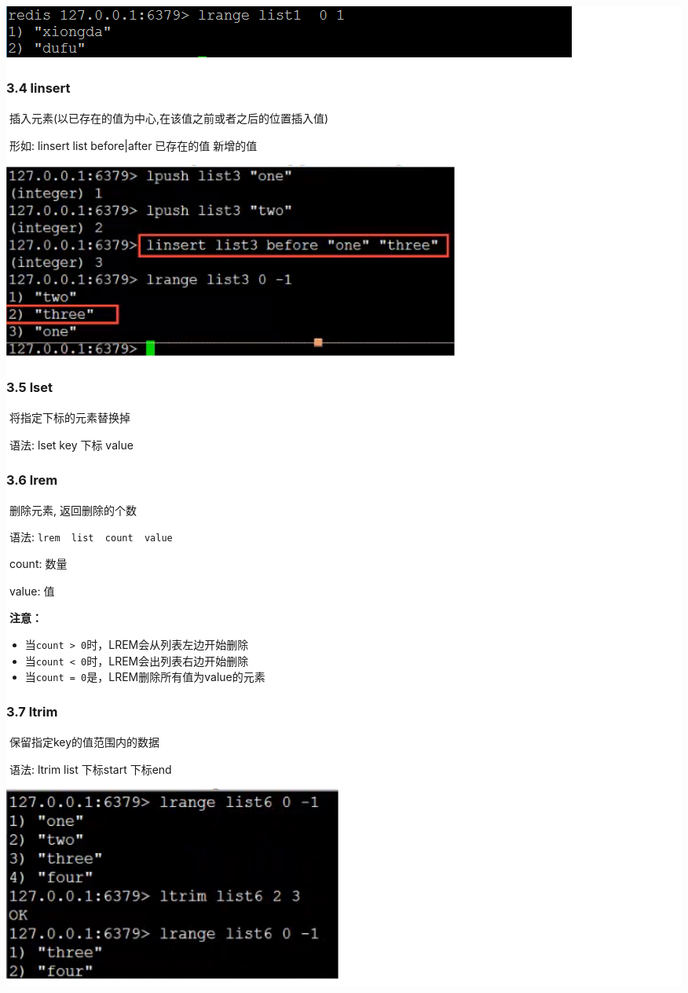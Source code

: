 ![](.\img\3e4t4t2sdfg43.png)

### 3.4 linsert

​	插入元素(以已存在的值为中心,在该值之前或者之后的位置插入值)

​	形如: linsert  list  before|after  已存在的值  新增的值 

![](.\img\asdw251sdfg.png)

### 3.5 lset

​	将指定下标的元素替换掉

​	语法: lset  key  下标  value

### 3.6 lrem

​	删除元素, 返回删除的个数

​	语法: `lrem  list  count  value`

​	count: 数量

​	value: 值

​	**注意：**

- 当`count > 0`时，LREM会从列表左边开始删除
- 当`count < 0`时，LREM会出列表右边开始删除
- 当`count = 0`是，LREM删除所有值为value的元素

### 3.7 ltrim

​	保留指定key的值范围内的数据

​	语法: ltrim  list  下标start 下标end

![](.\img\4dfh52sdg6k.png)